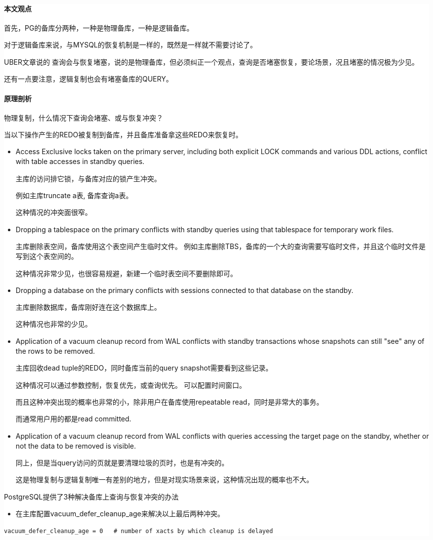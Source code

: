 #### **本文观点**        
首先，PG的备库分两种，一种是物理备库，一种是逻辑备库。    
    
对于逻辑备库来说，与MYSQL的恢复机制是一样的，既然是一样就不需要讨论了。    
    
UBER文章说的 查询会与恢复堵塞，说的是物理备库，但必须纠正一个观点，查询是否堵塞恢复，要论场景，况且堵塞的情况极为少见。    
    
还有一点要注意，逻辑复制也会有堵塞备库的QUERY。    
    
#### **原理剖析**     
    
物理复制，什么情况下查询会堵塞、或与恢复冲突？        
  
当以下操作产生的REDO被复制到备库，并且备库准备拿这些REDO来恢复时。    
* Access Exclusive locks taken on the primary server, including both explicit LOCK commands and various DDL actions, conflict with table accesses in standby queries.  
    
  主库的访问排它锁，与备库对应的锁产生冲突。    
    
  例如主库truncate a表, 备库查询a表。    
    
  这种情况的冲突面很窄。    
    
* Dropping a tablespace on the primary conflicts with standby queries using that tablespace for temporary work files.    
    
  主库删除表空间，备库使用这个表空间产生临时文件。 例如主库删除TBS，备库的一个大的查询需要写临时文件，并且这个临时文件是写到这个表空间的。    
    
  这种情况非常少见，也很容易规避，新建一个临时表空间不要删除即可。     
    
* Dropping a database on the primary conflicts with sessions connected to that database on the standby.  
    
  主库删除数据库，备库刚好连在这个数据库上。    
    
  这种情况也非常的少见。    
    
* Application of a vacuum cleanup record from WAL conflicts with standby transactions whose snapshots can still "see" any of the rows to be removed.  
    
  主库回收dead tuple的REDO，同时备库当前的query snapshot需要看到这些记录。     
    
  这种情况可以通过参数控制，恢复优先，或查询优先。 可以配置时间窗口。     
    
  而且这种冲突出现的概率也非常的小，除非用户在备库使用repeatable read，同时是非常大的事务。     
    
  而通常用户用的都是read committed.    
    
* Application of a vacuum cleanup record from WAL conflicts with queries accessing the target page on the standby, whether or not the data to be removed is visible.  
    
  同上，但是当query访问的页就是要清理垃圾的页时，也是有冲突的。      
    
  这是物理复制与逻辑复制唯一有差别的地方，但是对现实场景来说，这种情况出现的概率也不大。    
      
        
PostgreSQL提供了3种解决备库上查询与恢复冲突的办法      
  
* 在主库配置vacuum_defer_cleanup_age来解决以上最后两种冲突。    
  
```  
vacuum_defer_cleanup_age = 0   # number of xacts by which cleanup is delayed  
```  
    